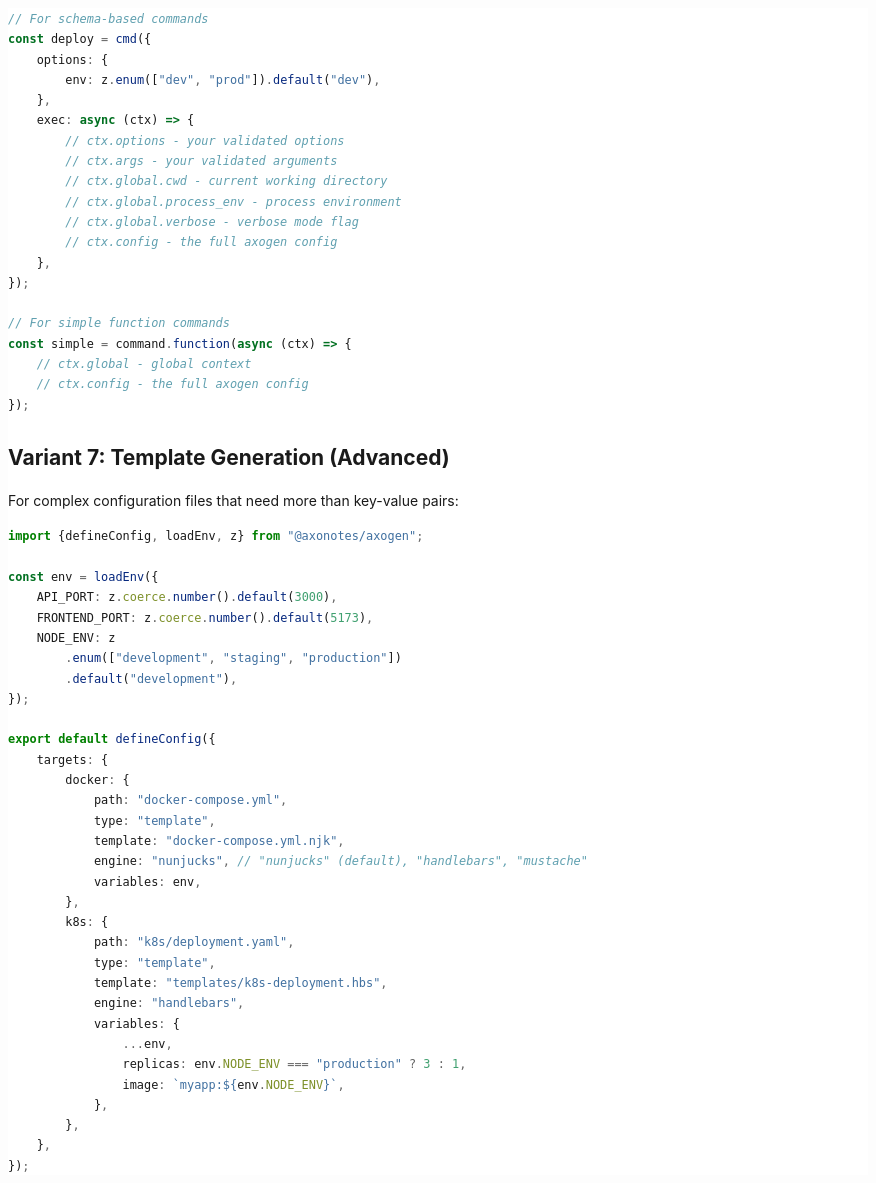 ```typescript
// For schema-based commands
const deploy = cmd({
    options: {
        env: z.enum(["dev", "prod"]).default("dev"),
    },
    exec: async (ctx) => {
        // ctx.options - your validated options
        // ctx.args - your validated arguments
        // ctx.global.cwd - current working directory
        // ctx.global.process_env - process environment
        // ctx.global.verbose - verbose mode flag
        // ctx.config - the full axogen config
    },
});

// For simple function commands
const simple = command.function(async (ctx) => {
    // ctx.global - global context
    // ctx.config - the full axogen config
});
```

## Variant 7: Template Generation (Advanced)

For complex configuration files that need more than key-value pairs:

```typescript
import {defineConfig, loadEnv, z} from "@axonotes/axogen";

const env = loadEnv({
    API_PORT: z.coerce.number().default(3000),
    FRONTEND_PORT: z.coerce.number().default(5173),
    NODE_ENV: z
        .enum(["development", "staging", "production"])
        .default("development"),
});

export default defineConfig({
    targets: {
        docker: {
            path: "docker-compose.yml",
            type: "template",
            template: "docker-compose.yml.njk",
            engine: "nunjucks", // "nunjucks" (default), "handlebars", "mustache"
            variables: env,
        },
        k8s: {
            path: "k8s/deployment.yaml",
            type: "template",
            template: "templates/k8s-deployment.hbs",
            engine: "handlebars",
            variables: {
                ...env,
                replicas: env.NODE_ENV === "production" ? 3 : 1,
                image: `myapp:${env.NODE_ENV}`,
            },
        },
    },
});
```
